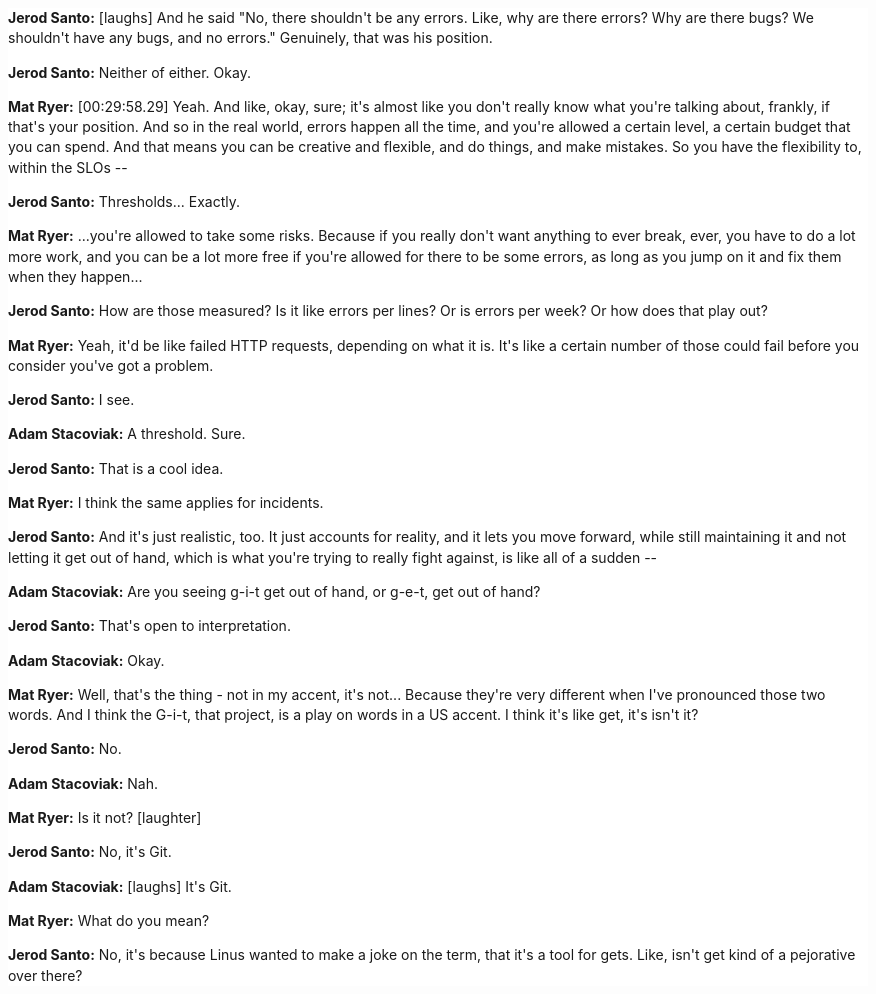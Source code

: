 **Jerod Santo:** \[laughs\] And he said "No, there shouldn't be any errors. Like, why are there errors? Why are there bugs? We shouldn't have any bugs, and no errors." Genuinely, that was his position.

**Jerod Santo:** Neither of either. Okay.

**Mat Ryer:** \[00:29:58.29\] Yeah. And like, okay, sure; it's almost like you don't really know what you're talking about, frankly, if that's your position. And so in the real world, errors happen all the time, and you're allowed a certain level, a certain budget that you can spend. And that means you can be creative and flexible, and do things, and make mistakes. So you have the flexibility to, within the SLOs --

**Jerod Santo:** Thresholds... Exactly.

**Mat Ryer:** ...you're allowed to take some risks. Because if you really don't want anything to ever break, ever, you have to do a lot more work, and you can be a lot more free if you're allowed for there to be some errors, as long as you jump on it and fix them when they happen...

**Jerod Santo:** How are those measured? Is it like errors per lines? Or is errors per week? Or how does that play out?

**Mat Ryer:** Yeah, it'd be like failed HTTP requests, depending on what it is. It's like a certain number of those could fail before you consider you've got a problem.

**Jerod Santo:** I see.

**Adam Stacoviak:** A threshold. Sure.

**Jerod Santo:** That is a cool idea.

**Mat Ryer:** I think the same applies for incidents.

**Jerod Santo:** And it's just realistic, too. It just accounts for reality, and it lets you move forward, while still maintaining it and not letting it get out of hand, which is what you're trying to really fight against, is like all of a sudden --

**Adam Stacoviak:** Are you seeing g-i-t get out of hand, or g-e-t, get out of hand?

**Jerod Santo:** That's open to interpretation.

**Adam Stacoviak:** Okay.

**Mat Ryer:** Well, that's the thing - not in my accent, it's not... Because they're very different when I've pronounced those two words. And I think the G-i-t, that project, is a play on words in a US accent. I think it's like get, it's isn't it?

**Jerod Santo:** No.

**Adam Stacoviak:** Nah.

**Mat Ryer:** Is it not? \[laughter\]

**Jerod Santo:** No, it's Git.

**Adam Stacoviak:** \[laughs\] It's Git.

**Mat Ryer:** What do you mean?

**Jerod Santo:** No, it's because Linus wanted to make a joke on the term, that it's a tool for gets. Like, isn't get kind of a pejorative over there?
